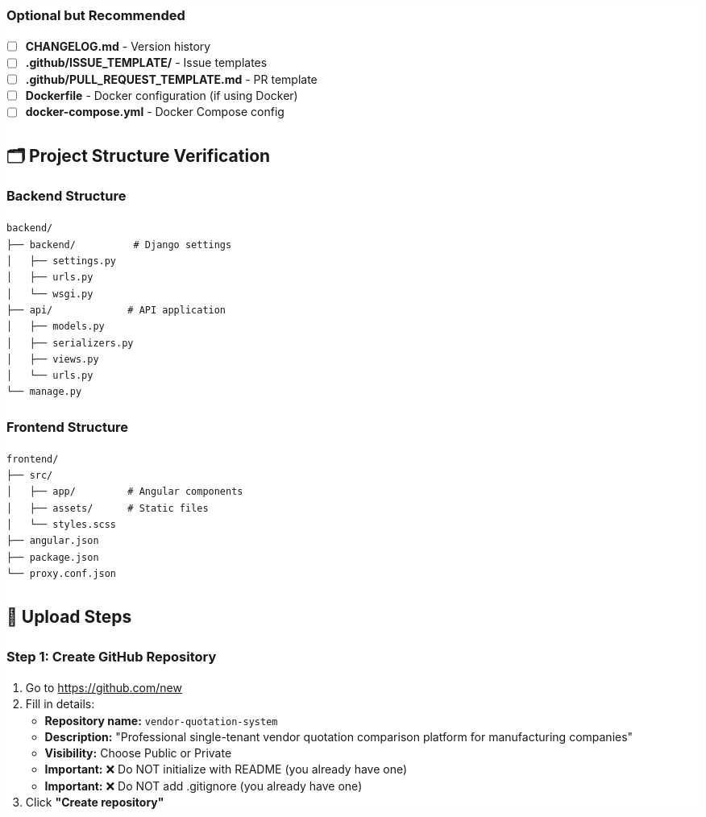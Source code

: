 ### Optional but Recommended

- [ ] **CHANGELOG.md** - Version history
- [ ] **.github/ISSUE_TEMPLATE/** - Issue templates
- [ ] **.github/PULL_REQUEST_TEMPLATE.md** - PR template
- [ ] **Dockerfile** - Docker configuration (if using Docker)
- [ ] **docker-compose.yml** - Docker Compose config

## 🗂️ Project Structure Verification

### Backend Structure
```
backend/
├── backend/          # Django settings
│   ├── settings.py
│   ├── urls.py
│   └── wsgi.py
├── api/             # API application
│   ├── models.py
│   ├── serializers.py
│   ├── views.py
│   └── urls.py
└── manage.py
```

### Frontend Structure
```
frontend/
├── src/
│   ├── app/         # Angular components
│   ├── assets/      # Static files
│   └── styles.scss
├── angular.json
├── package.json
└── proxy.conf.json
```

## 🚀 Upload Steps

### Step 1: Create GitHub Repository

1. Go to https://github.com/new
2. Fill in details:
   - **Repository name:** `vendor-quotation-system`
   - **Description:** "Professional single-tenant vendor quotation comparison platform for manufacturing companies"
   - **Visibility:** Choose Public or Private
   - **Important:** ❌ Do NOT initialize with README (you already have one)
   - **Important:** ❌ Do NOT add .gitignore (you already have one)
3. Click **"Create repository"**

